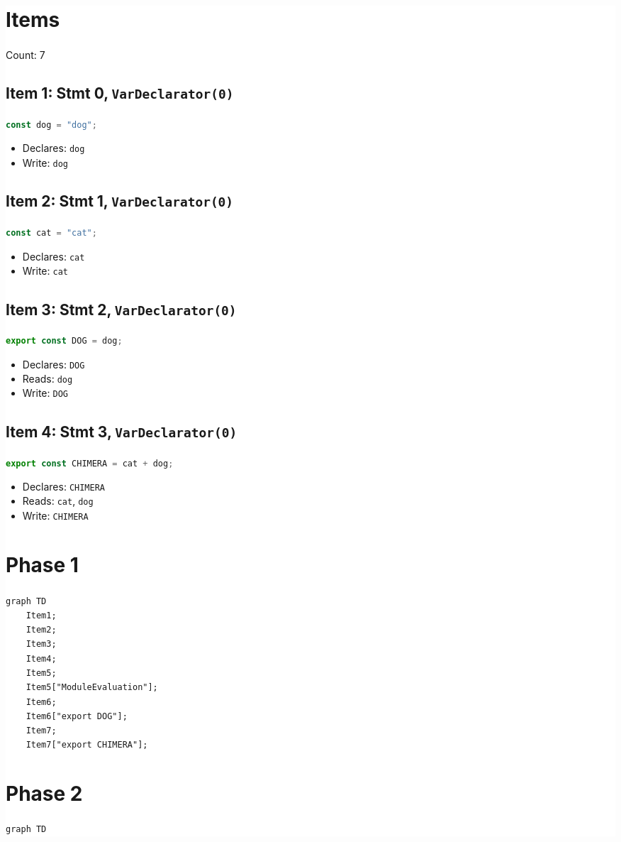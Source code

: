 # Items

Count: 7

## Item 1: Stmt 0, `VarDeclarator(0)`

```js
const dog = "dog";

```

- Declares: `dog`
- Write: `dog`

## Item 2: Stmt 1, `VarDeclarator(0)`

```js
const cat = "cat";

```

- Declares: `cat`
- Write: `cat`

## Item 3: Stmt 2, `VarDeclarator(0)`

```js
export const DOG = dog;

```

- Declares: `DOG`
- Reads: `dog`
- Write: `DOG`

## Item 4: Stmt 3, `VarDeclarator(0)`

```js
export const CHIMERA = cat + dog;

```

- Declares: `CHIMERA`
- Reads: `cat`, `dog`
- Write: `CHIMERA`

# Phase 1
```mermaid
graph TD
    Item1;
    Item2;
    Item3;
    Item4;
    Item5;
    Item5["ModuleEvaluation"];
    Item6;
    Item6["export DOG"];
    Item7;
    Item7["export CHIMERA"];
```
# Phase 2
```mermaid
graph TD
```